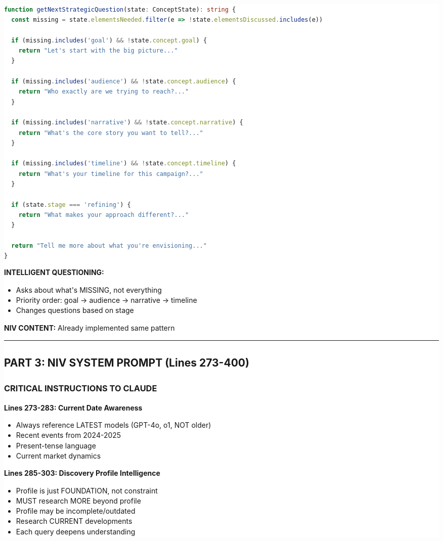 ```typescript
function getNextStrategicQuestion(state: ConceptState): string {
  const missing = state.elementsNeeded.filter(e => !state.elementsDiscussed.includes(e))

  if (missing.includes('goal') && !state.concept.goal) {
    return "Let's start with the big picture..."
  }

  if (missing.includes('audience') && !state.concept.audience) {
    return "Who exactly are we trying to reach?..."
  }

  if (missing.includes('narrative') && !state.concept.narrative) {
    return "What's the core story you want to tell?..."
  }

  if (missing.includes('timeline') && !state.concept.timeline) {
    return "What's your timeline for this campaign?..."
  }

  if (state.stage === 'refining') {
    return "What makes your approach different?..."
  }

  return "Tell me more about what you're envisioning..."
}
```

**INTELLIGENT QUESTIONING:**
- Asks about what's MISSING, not everything
- Priority order: goal → audience → narrative → timeline
- Changes questions based on stage

**NIV CONTENT:** Already implemented same pattern

---

## PART 3: NIV SYSTEM PROMPT (Lines 273-400)

### CRITICAL INSTRUCTIONS TO CLAUDE

**Lines 273-283: Current Date Awareness**
- Always reference LATEST models (GPT-4o, o1, NOT older)
- Recent events from 2024-2025
- Present-tense language
- Current market dynamics

**Lines 285-303: Discovery Profile Intelligence**
- Profile is just FOUNDATION, not constraint
- MUST research MORE beyond profile
- Profile may be incomplete/outdated
- Research CURRENT developments
- Each query deepens understanding
